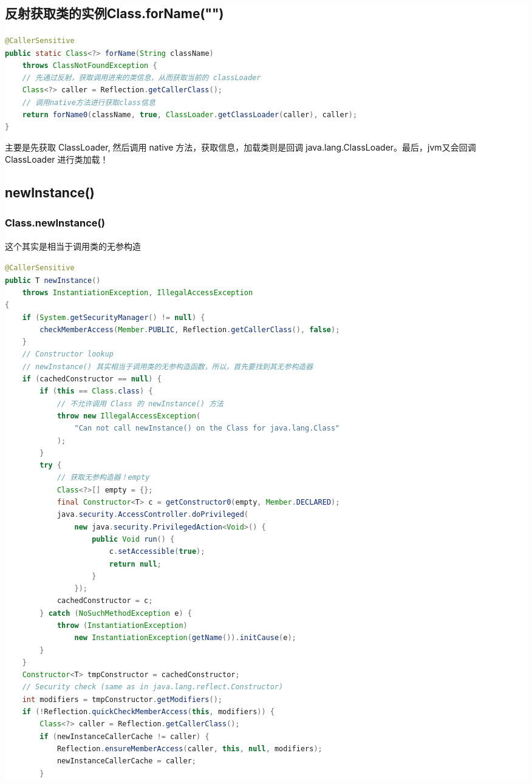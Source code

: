 ## 反射获取类的实例Class.forName("")

```java
@CallerSensitive
public static Class<?> forName(String className)
    throws ClassNotFoundException {
    // 先通过反射，获取调用进来的类信息，从而获取当前的 classLoader
    Class<?> caller = Reflection.getCallerClass();
    // 调用native方法进行获取class信息
    return forName0(className, true, ClassLoader.getClassLoader(caller), caller);
}
```

主要是先获取 ClassLoader, 然后调用 native 方法，获取信息，加载类则是回调 java.lang.ClassLoader。最后，jvm又会回调 ClassLoader 进行类加载！

## newInstance()

### Class.newInstance()

这个其实是相当于调用类的无参构造

```java 
@CallerSensitive
public T newInstance()
    throws InstantiationException, IllegalAccessException
{
    if (System.getSecurityManager() != null) {
        checkMemberAccess(Member.PUBLIC, Reflection.getCallerClass(), false);
    }
    // Constructor lookup
    // newInstance() 其实相当于调用类的无参构造函数，所以，首先要找到其无参构造器
    if (cachedConstructor == null) {
        if (this == Class.class) {
            // 不允许调用 Class 的 newInstance() 方法
            throw new IllegalAccessException(
                "Can not call newInstance() on the Class for java.lang.Class"
            );
        }
        try {
            // 获取无参构造器！empty
            Class<?>[] empty = {};
            final Constructor<T> c = getConstructor0(empty, Member.DECLARED);
            java.security.AccessController.doPrivileged(
                new java.security.PrivilegedAction<Void>() {
                    public Void run() {
                        c.setAccessible(true);
                        return null;
                    }
                });
            cachedConstructor = c;
        } catch (NoSuchMethodException e) {
            throw (InstantiationException)
                new InstantiationException(getName()).initCause(e);
        }
    }
    Constructor<T> tmpConstructor = cachedConstructor;
    // Security check (same as in java.lang.reflect.Constructor)
    int modifiers = tmpConstructor.getModifiers();
    if (!Reflection.quickCheckMemberAccess(this, modifiers)) {
        Class<?> caller = Reflection.getCallerClass();
        if (newInstanceCallerCache != caller) {
            Reflection.ensureMemberAccess(caller, this, null, modifiers);
            newInstanceCallerCache = caller;
        }
```